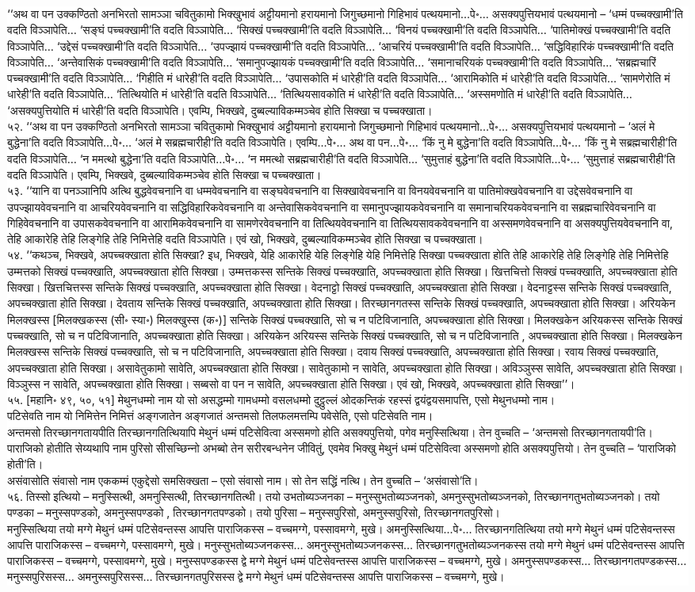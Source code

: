 ‘‘अथ वा पन उक्‍कण्ठितो अनभिरतो सामञ्‍ञा चवितुकामो भिक्खुभावं अट्टीयमानो हरायमानो जिगुच्छमानो गिहिभावं पत्थयमानो…पे॰… असक्यपुत्तियभावं पत्थयमानो – ‘धम्मं पच्‍चक्खामी’ति वदति विञ्‍ञापेति… ‘सङ्घं पच्‍चक्खामी’ति वदति विञ्‍ञापेति… ‘सिक्खं पच्‍चक्खामी’ति वदति विञ्‍ञापेति… ‘विनयं पच्‍चक्खामी’ति वदति विञ्‍ञापेति… ‘पातिमोक्खं पच्‍चक्खामी’ति वदति विञ्‍ञापेति… ‘उद्देसं पच्‍चक्खामी’ति वदति विञ्‍ञापेति… ‘उपज्झायं पच्‍चक्खामी’ति वदति विञ्‍ञापेति… ‘आचरियं पच्‍चक्खामी’ति वदति विञ्‍ञापेति… ‘सद्धिविहारिकं पच्‍चक्खामी’ति वदति विञ्‍ञापेति… ‘अन्तेवासिकं पच्‍चक्खामी’ति वदति विञ्‍ञापेति… ‘समानुपज्झायकं पच्‍चक्खामी’ति वदति विञ्‍ञापेति… ‘समानाचरियकं पच्‍चक्खामी’ति वदति विञ्‍ञापेति… ‘सब्रह्मचारिं पच्‍चक्खामी’ति वदति विञ्‍ञापेति… ‘गिहीति मं धारेही’ति वदति विञ्‍ञापेति… ‘उपासकोति मं धारेही’ति वदति विञ्‍ञापेति… ‘आरामिकोति मं धारेही’ति वदति विञ्‍ञापेति… ‘सामणेरोति मं धारेही’ति वदति विञ्‍ञापेति… ‘तित्थियोति मं धारेही’ति वदति विञ्‍ञापेति… ‘तित्थियसावकोति मं धारेही’ति वदति विञ्‍ञापेति… ‘अस्समणोति मं धारेही’ति वदति विञ्‍ञापेति… ‘असक्यपुत्तियोति मं धारेही’ति वदति विञ्‍ञापेति। एवम्पि, भिक्खवे, दुब्बल्याविकम्मञ्‍चेव होति सिक्खा च पच्‍चक्खाता।  
५२. ‘‘अथ वा पन उक्‍कण्ठितो अनभिरतो सामञ्‍ञा चवितुकामो भिक्खुभावं अट्टीयमानो हरायमानो जिगुच्छमानो गिहिभावं पत्थयमानो…पे॰… असक्यपुत्तियभावं पत्थयमानो – ‘अलं मे बुद्धेना’ति वदति विञ्‍ञापेति…पे॰… ‘अलं मे सब्रह्मचारीही’ति वदति विञ्‍ञापेति। एवम्पि…पे॰… अथ वा पन…पे॰… ‘किं नु मे बुद्धेना’ति वदति विञ्‍ञापेति…पे॰… ‘किं नु मे सब्रह्मचारीही’ति वदति विञ्‍ञापेति… ‘न ममत्थो बुद्धेना’ति वदति विञ्‍ञापेति…पे॰… ‘न ममत्थो सब्रह्मचारीही’ति वदति विञ्‍ञापेति… ‘सुमुत्ताहं बुद्धेना’ति वदति विञ्‍ञापेति…पे॰… ‘सुमुत्ताहं सब्रह्मचारीही’ति वदति विञ्‍ञापेति। एवम्पि, भिक्खवे, दुब्बल्याविकम्मञ्‍चेव होति सिक्खा च पच्‍चक्खाता।  
५३. ‘‘यानि वा पनञ्‍ञानिपि अत्थि बुद्धवेवचनानि वा धम्मवेवचनानि वा सङ्घवेवचनानि वा सिक्खावेवचनानि वा विनयवेवचनानि वा पातिमोक्खवेवचनानि वा उद्देसवेवचनानि वा उपज्झायवेवचनानि वा आचरियवेवचनानि वा सद्धिविहारिकवेवचनानि वा अन्तेवासिकवेवचनानि वा समानुपज्झायकवेवचनानि वा समानाचरियकवेवचनानि वा सब्रह्मचारिवेवचनानि वा गिहिवेवचनानि वा उपासकवेवचनानि वा आरामिकवेवचनानि वा सामणेरवेवचनानि वा तित्थियवेवचनानि वा तित्थियसावकवेवचनानि वा अस्समणवेवचनानि वा असक्यपुत्तियवेवचनानि वा, तेहि आकारेहि तेहि लिङ्गेहि तेहि निमित्तेहि वदति विञ्‍ञापेति। एवं खो, भिक्खवे, दुब्बल्याविकम्मञ्‍चेव होति सिक्खा च पच्‍चक्खाता।  
५४. ‘‘कथञ्‍च, भिक्खवे, अपच्‍चक्खाता होति सिक्खा? इध, भिक्खवे, येहि आकारेहि येहि लिङ्गेहि येहि निमित्तेहि सिक्खा पच्‍चक्खाता होति तेहि आकारेहि तेहि लिङ्गेहि तेहि निमित्तेहि उम्मत्तको सिक्खं पच्‍चक्खाति, अपच्‍चक्खाता होति सिक्खा। उम्मत्तकस्स सन्तिके सिक्खं पच्‍चक्खाति, अपच्‍चक्खाता होति सिक्खा। खित्तचित्तो सिक्खं पच्‍चक्खाति, अपच्‍चक्खाता होति सिक्खा। खित्तचित्तस्स सन्तिके सिक्खं पच्‍चक्खाति, अपच्‍चक्खाता होति सिक्खा। वेदनाट्टो सिक्खं पच्‍चक्खाति, अपच्‍चक्खाता होति सिक्खा। वेदनाट्टस्स सन्तिके सिक्खं पच्‍चक्खाति, अपच्‍चक्खाता होति सिक्खा। देवताय सन्तिके सिक्खं पच्‍चक्खाति, अपच्‍चक्खाता होति सिक्खा। तिरच्छानगतस्स सन्तिके सिक्खं पच्‍चक्खाति, अपच्‍चक्खाता होति सिक्खा। अरियकेन मिलक्खस्स [मिलक्खकस्स (सी॰ स्या॰) मिलक्खुस्स (क॰)] सन्तिके सिक्खं पच्‍चक्खाति, सो च न पटिविजानाति, अपच्‍चक्खाता होति सिक्खा। मिलक्खकेन अरियकस्स सन्तिके सिक्खं पच्‍चक्खाति, सो च न पटिविजानाति, अपच्‍चक्खाता होति सिक्खा। अरियकेन अरियस्स सन्तिके सिक्खं पच्‍चक्खाति, सो च न पटिविजानाति , अपच्‍चक्खाता होति सिक्खा। मिलक्खकेन मिलक्खस्स सन्तिके सिक्खं पच्‍चक्खाति, सो च न पटिविजानाति, अपच्‍चक्खाता होति सिक्खा। दवाय सिक्खं पच्‍चक्खाति, अपच्‍चक्खाता होति सिक्खा। रवाय सिक्खं पच्‍चक्खाति, अपच्‍चक्खाता होति सिक्खा। असावेतुकामो सावेति, अपच्‍चक्खाता होति सिक्खा। सावेतुकामो न सावेति, अपच्‍चक्खाता होति सिक्खा। अविञ्‍ञुस्स सावेति, अपच्‍चक्खाता होति सिक्खा। विञ्‍ञुस्स न सावेति, अपच्‍चक्खाता होति सिक्खा। सब्बसो वा पन न सावेति, अपच्‍चक्खाता होति सिक्खा। एवं खो, भिक्खवे, अपच्‍चक्खाता होति सिक्खा’’।  
५५. [महानि॰ ४९, ५०, ५१] मेथुनधम्मो नाम यो सो असद्धम्मो गामधम्मो वसलधम्मो दुट्ठुल्‍लं ओदकन्तिकं रहस्सं द्वयंद्वयसमापत्ति, एसो मेथुनधम्मो नाम।  
पटिसेवति नाम यो निमित्तेन निमित्तं अङ्गजातेन अङ्गजातं अन्तमसो तिलफलमत्तम्पि पवेसेति, एसो पटिसेवति नाम।  
अन्तमसो तिरच्छानगतायपीति तिरच्छानगतित्थियापि मेथुनं धम्मं पटिसेवित्वा अस्समणो होति असक्यपुत्तियो, पगेव मनुस्सित्थिया। तेन वुच्‍चति – ‘अन्तमसो तिरच्छानगतायपी’ति।  
पाराजिको होतीति सेय्यथापि नाम पुरिसो सीसच्छिन्‍नो अभब्बो तेन सरीरबन्धनेन जीवितुं, एवमेव भिक्खु मेथुनं धम्मं पटिसेवित्वा अस्समणो होति असक्यपुत्तियो। तेन वुच्‍चति – ‘पाराजिको होती’ति।  
असंवासोति संवासो नाम एककम्मं एकुद्देसो समसिक्खता – एसो संवासो नाम। सो तेन सद्धिं नत्थि। तेन वुच्‍चति – ‘असंवासो’ति।  
५६. तिस्सो इत्थियो – मनुस्सित्थी, अमनुस्सित्थी, तिरच्छानगतित्थी। तयो उभतोब्यञ्‍जनका – मनुस्सुभतोब्यञ्‍जनको, अमनुस्सुभतोब्यञ्‍जनको, तिरच्छानगतुभतोब्यञ्‍जनको। तयो पण्डका – मनुस्सपण्डको, अमनुस्सपण्डको , तिरच्छानगतपण्डको। तयो पुरिसा – मनुस्सपुरिसो, अमनुस्सपुरिसो, तिरच्छानगतपुरिसो।  
मनुस्सित्थिया तयो मग्गे मेथुनं धम्मं पटिसेवन्तस्स आपत्ति पाराजिकस्स – वच्‍चमग्गे, पस्सावमग्गे, मुखे। अमनुस्सित्थिया…पे॰… तिरच्छानगतित्थिया तयो मग्गे मेथुनं धम्मं पटिसेवन्तस्स आपत्ति पाराजिकस्स – वच्‍चमग्गे, पस्सावमग्गे, मुखे। मनुस्सुभतोब्यञ्‍जनकस्स… अमनुस्सुभतोब्यञ्‍जनकस्स… तिरच्छानगतुभतोब्यञ्‍जनकस्स तयो मग्गे मेथुनं धम्मं पटिसेवन्तस्स आपत्ति पाराजिकस्स – वच्‍चमग्गे, पस्सावमग्गे, मुखे। मनुस्सपण्डकस्स द्वे मग्गे मेथुनं धम्मं पटिसेवन्तस्स आपत्ति पाराजिकस्स – वच्‍चमग्गे, मुखे। अमनुस्सपण्डकस्स… तिरच्छानगतपण्डकस्स… मनुस्सपुरिसस्स… अमनुस्सपुरिसस्स… तिरच्छानगतपुरिसस्स द्वे मग्गे मेथुनं धम्मं पटिसेवन्तस्स आपत्ति पाराजिकस्स – वच्‍चमग्गे, मुखे।  